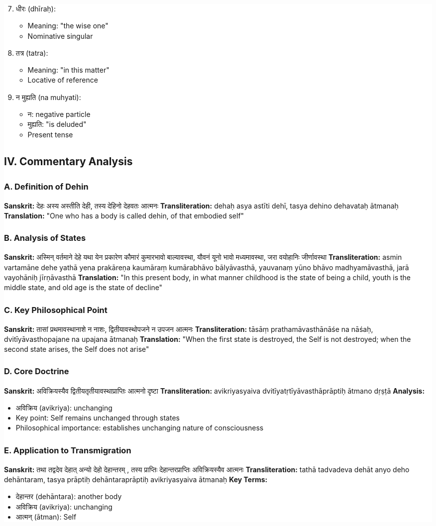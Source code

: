 7. धीरः (dhīraḥ):
   - Meaning: "the wise one"
   - Nominative singular

8. तत्र (tatra):
   - Meaning: "in this matter"
   - Locative of reference

9. न मुह्यति (na muhyati):
   - न: negative particle
   - मुह्यति: "is deluded"
   - Present tense

## IV. Commentary Analysis

### A. Definition of Dehin
**Sanskrit:** देहः अस्य अस्तीति देही, तस्य देहिनो देहवतः आत्मनः
**Transliteration:** dehaḥ asya astīti dehī, tasya dehino dehavataḥ ātmanaḥ
**Translation:** "One who has a body is called dehin, of that embodied self"

### B. Analysis of States
**Sanskrit:** अस्मिन् वर्तमाने देहे यथा येन प्रकारेण कौमारं कुमारभावो बाल्यावस्था, यौवनं यूनो भावो मध्यमावस्था, जरा वयोहानिः जीर्णावस्था
**Transliteration:** asmin vartamāne dehe yathā yena prakāreṇa kaumāraṃ kumārabhāvo bālyāvasthā, yauvanaṃ yūno bhāvo madhyamāvasthā, jarā vayohāniḥ jīrṇāvasthā
**Translation:** "In this present body, in what manner childhood is the state of being a child, youth is the middle state, and old age is the state of decline"

### C. Key Philosophical Point
**Sanskrit:** तासां प्रथमावस्थानाशे न नाशः, द्वितीयावस्थोपजने न उपजन आत्मनः
**Transliteration:** tāsāṃ prathamāvasthānāśe na nāśaḥ, dvitīyāvasthopajane na upajana ātmanaḥ
**Translation:** "When the first state is destroyed, the Self is not destroyed; when the second state arises, the Self does not arise"

### D. Core Doctrine
**Sanskrit:** अविक्रियस्यैव द्वितीयतृतीयावस्थाप्राप्तिः आत्मनो दृष्टा
**Transliteration:** avikriyasyaiva dvitīyatṛtīyāvasthāprāptiḥ ātmano dṛṣṭā
**Analysis:**
- अविक्रिय (avikriya): unchanging
- Key point: Self remains unchanged through states
- Philosophical importance: establishes unchanging nature of consciousness

### E. Application to Transmigration
**Sanskrit:** तथा तद्वदेव देहात् अन्यो देहो देहान्तरम् , तस्य प्राप्तिः देहान्तरप्राप्तिः अविक्रियस्यैव आत्मनः
**Transliteration:** tathā tadvadeva dehāt anyo deho dehāntaram, tasya prāptiḥ dehāntaraprāptiḥ avikriyasyaiva ātmanaḥ
**Key Terms:**
- देहान्तर (dehāntara): another body
- अविक्रिय (avikriya): unchanging
- आत्मन् (ātman): Self
